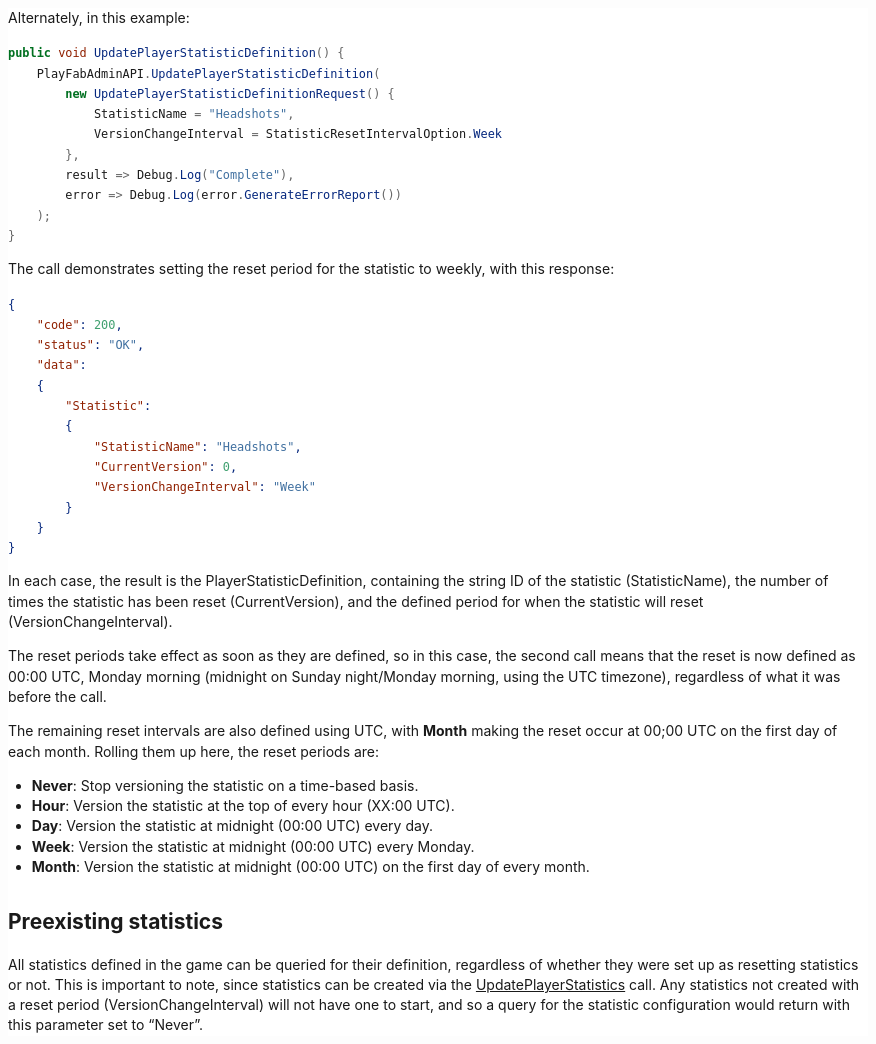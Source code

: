 Alternately, in this example:

```csharp
public void UpdatePlayerStatisticDefinition() {
    PlayFabAdminAPI.UpdatePlayerStatisticDefinition(
        new UpdatePlayerStatisticDefinitionRequest() {
            StatisticName = "Headshots",
            VersionChangeInterval = StatisticResetIntervalOption.Week
        }, 
        result => Debug.Log("Complete"),
        error => Debug.Log(error.GenerateErrorReport())
    );
}
```

The call demonstrates setting the reset period for the statistic to weekly, with this response:

```json
{
    "code": 200,
    "status": "OK",
    "data":
    {
        "Statistic":
        {
            "StatisticName": "Headshots",
            "CurrentVersion": 0,
            "VersionChangeInterval": "Week"
        }
    }
}
```

In each case, the result is the PlayerStatisticDefinition, containing the string ID of the statistic (StatisticName), the number of times the statistic has been reset (CurrentVersion), and the defined period for when the statistic will reset (VersionChangeInterval).

The reset periods take effect as soon as they are defined, so in this case, the second call means that the reset is now defined as 00:00 UTC, Monday morning (midnight on Sunday night/Monday morning, using the UTC timezone), regardless of what it was before the call. 

The remaining reset intervals are also defined using UTC, with **Month** making the reset occur at 00;00 UTC on the first day of each month. Rolling them up here, the reset periods are:

- **Never**: Stop versioning the statistic on a time-based basis.
- **Hour**: Version the statistic at the top of every hour (XX:00 UTC).
- **Day**: Version the statistic at midnight (00:00 UTC) every day.
- **Week**: Version the statistic at midnight (00:00 UTC) every Monday.
- **Month**: Version the statistic at midnight (00:00 UTC) on the first day of every month.

## Preexisting statistics

All statistics defined in the game can be queried for their definition, regardless of whether they were set up as resetting statistics or not. This is important to note, since statistics can be created via the [UpdatePlayerStatistics](xref:titleid.playfabapi.com.client.playerdatamanagement.updateplayerstatistics) call. Any statistics not created with a reset period (VersionChangeInterval) will not have one to start, and so a query for the statistic configuration would return with this parameter set to “Never”.
